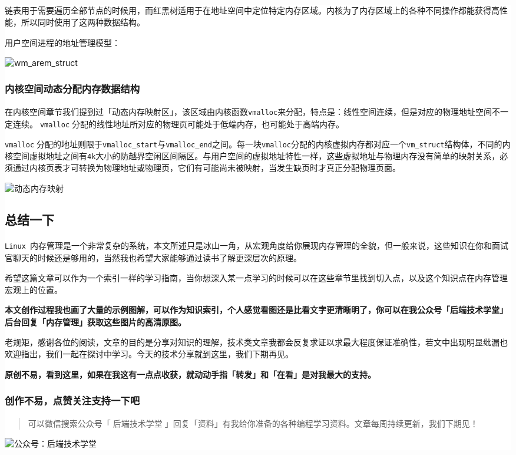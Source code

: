 链表用于需要遍历全部节点的时候用，而红黑树适用于在地址空间中定位特定内存区域。内核为了内存区域上的各种不同操作都能获得高性能，所以同时使用了这两种数据结构。 

用户空间进程的地址管理模型：

![wm_arem_struct](https://imgconvert.csdnimg.cn/aHR0cHM6Ly91cGxvYWQtaW1hZ2VzLmppYW5zaHUuaW8vdXBsb2FkX2ltYWdlcy83ODQyNDY0LWVmMDE0ODUyMWVlM2FkMTQucG5n?x-oss-process=image/format,png)




### 内核空间动态分配内存数据结构

在内核空间章节我们提到过「动态内存映射区」，该区域由内核函数`vmalloc`来分配，特点是：线性空间连续，但是对应的物理地址空间不一定连续。 `vmalloc` 分配的线性地址所对应的物理页可能处于低端内存，也可能处于高端内存。

`vmalloc` 分配的地址则限于` vmalloc_start `与` vmalloc_end `之间。每一块` vmalloc `分配的内核虚拟内存都对应一个` vm_struct `结构体，不同的内核空间虚拟地址之间有` 4k `大小的防越界空闲区间隔区。与用户空间的虚拟地址特性一样，这些虚拟地址与物理内存没有简单的映射关系，必须通过内核页表才可转换为物理地址或物理页，它们有可能尚未被映射，当发生缺页时才真正分配物理页面。

![动态内存映射](https://imgconvert.csdnimg.cn/aHR0cHM6Ly91cGxvYWQtaW1hZ2VzLmppYW5zaHUuaW8vdXBsb2FkX2ltYWdlcy83ODQyNDY0LWU2YjEyZTcxMzE2NDRlODAucG5n?x-oss-process=image/format,png)



## 总结一下

`Linux `内存管理是一个非常复杂的系统，本文所述只是冰山一角，从宏观角度给你展现内存管理的全貌，但一般来说，这些知识在你和面试官聊天的时候还是够用的，当然我也希望大家能够通过读书了解更深层次的原理。

希望这篇文章可以作为一个索引一样的学习指南，当你想深入某一点学习的时候可以在这些章节里找到切入点，以及这个知识点在内存管理宏观上的位置。

**本文创作过程我也画了大量的示例图解，可以作为知识索引，个人感觉看图还是比看文字更清晰明了，你可以在我公众号「后端技术学堂」后台回复「内存管理」获取这些图片的高清原图。**

老规矩，感谢各位的阅读，文章的目的是分享对知识的理解，技术类文章我都会反复求证以求最大程度保证准确性，若文中出现明显纰漏也欢迎指出，我们一起在探讨中学习。今天的技术分享就到这里，我们下期再见。

**原创不易，看到这里，如果在我这有一点点收获，就动动手指「转发」和「在看」是对我最大的支持。**




### 创作不易，点赞关注支持一下吧
> 可以微信搜索公众号「 后端技术学堂 」回复「资料」有我给你准备的各种编程学习资料。文章每周持续更新，我们下期见！

![公众号：后端技术学堂](https://img-blog.csdnimg.cn/20200605000631523.png?x-oss-process=image/watermark,type_ZmFuZ3poZW5naGVpdGk,shadow_10,text_aHR0cHM6Ly9ibG9nLmNzZG4ubmV0L3UwMTE2NDQyMzE=,size_16,color_FFFFFF,t_70#pic_center)